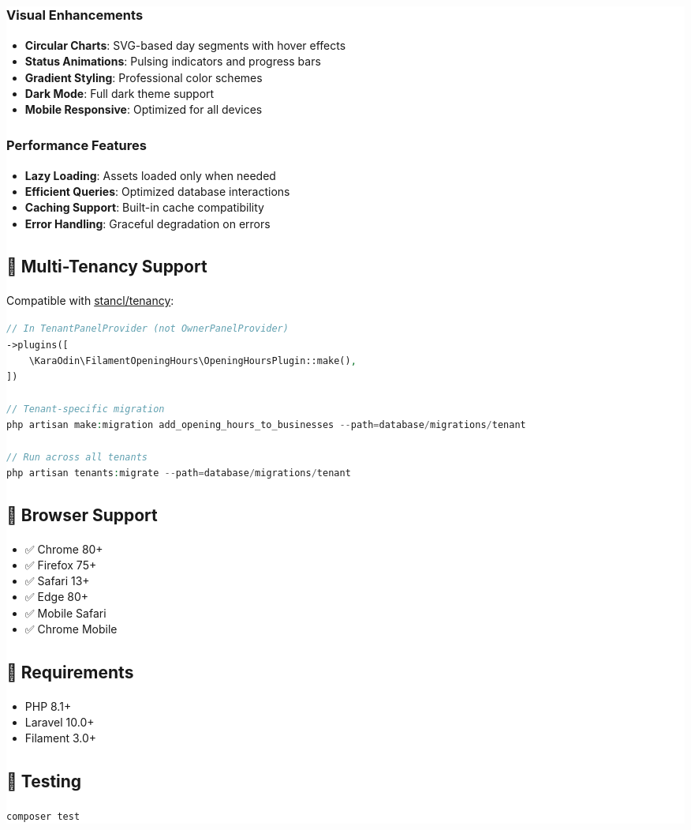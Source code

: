 ### Visual Enhancements
- **Circular Charts**: SVG-based day segments with hover effects
- **Status Animations**: Pulsing indicators and progress bars
- **Gradient Styling**: Professional color schemes
- **Dark Mode**: Full dark theme support
- **Mobile Responsive**: Optimized for all devices

### Performance Features
- **Lazy Loading**: Assets loaded only when needed
- **Efficient Queries**: Optimized database interactions
- **Caching Support**: Built-in cache compatibility
- **Error Handling**: Graceful degradation on errors

## 🔧 Multi-Tenancy Support

Compatible with [stancl/tenancy](https://tenancyforlaravel.com/):

```php
// In TenantPanelProvider (not OwnerPanelProvider)
->plugins([
    \KaraOdin\FilamentOpeningHours\OpeningHoursPlugin::make(),
])

// Tenant-specific migration
php artisan make:migration add_opening_hours_to_businesses --path=database/migrations/tenant

// Run across all tenants
php artisan tenants:migrate --path=database/migrations/tenant
```

## 📱 Browser Support

- ✅ Chrome 80+
- ✅ Firefox 75+
- ✅ Safari 13+
- ✅ Edge 80+
- ✅ Mobile Safari
- ✅ Chrome Mobile

## 🚀 Requirements

- PHP 8.1+
- Laravel 10.0+
- Filament 3.0+

## 🧪 Testing

```bash
composer test
```

